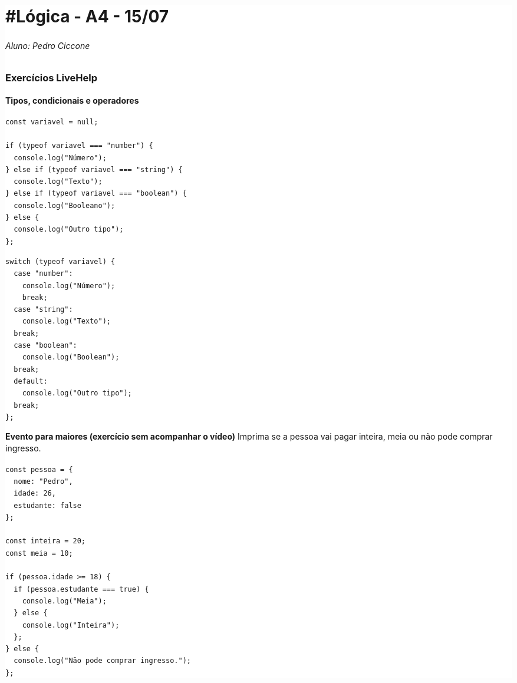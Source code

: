 # #Lógica - A4 - 15/07

###### Aluno: Pedro Ciccone

### Exercícios LiveHelp

**Tipos, condicionais e operadores**
```
const variavel = null;

if (typeof variavel === "number") {
  console.log("Número");
} else if (typeof variavel === "string") {
  console.log("Texto");
} else if (typeof variavel === "boolean") {
  console.log("Booleano");
} else {
  console.log("Outro tipo");
};
```

```
switch (typeof variavel) {
  case "number":
    console.log("Número");
    break;
  case "string":
    console.log("Texto");
  break;
  case "boolean":
    console.log("Boolean");
  break;
  default:
    console.log("Outro tipo");
  break;
};
```

**Evento para maiores (exercício sem acompanhar o vídeo)**
Imprima se a pessoa vai pagar inteira, meia ou não pode comprar ingresso.

```
const pessoa = {
  nome: "Pedro",
  idade: 26,
  estudante: false
};

const inteira = 20;
const meia = 10;

if (pessoa.idade >= 18) {
  if (pessoa.estudante === true) {
    console.log("Meia");
  } else {
    console.log("Inteira");
  };
} else {
  console.log("Não pode comprar ingresso.");
};
```
